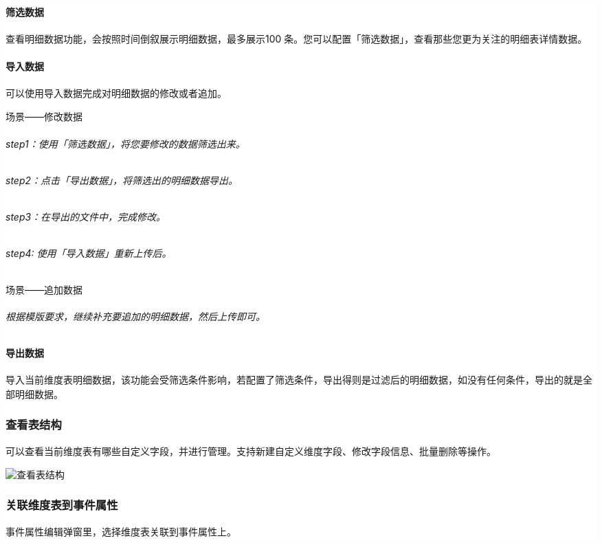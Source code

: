 #### 筛选数据
查看明细数据功能，会按照时间倒叙展示明细数据，最多展示100 条。您可以配置「筛选数据」，查看那些您更为关注的明细表详情数据。

#### 导入数据
可以使用导入数据完成对明细数据的修改或者追加。

场景——修改数据
###### step1：使用「筛选数据」，将您要修改的数据筛选出来。
###### step2：点击「导出数据」，将筛选出的明细数据导出。
###### step3：在导出的文件中，完成修改。
###### step4:  使用「导入数据」重新上传后。

场景——追加数据
###### 根据模版要求，继续补充要追加的明细数据，然后上传即可。

####  导出数据
导入当前维度表明细数据，该功能会受筛选条件影响，若配置了筛选条件，导出得则是过滤后的明细数据，如没有任何条件，导出的就是全部明细数据。

###  查看表结构
可以查看当前维度表有哪些自定义字段，并进行管理。支持新建自定义维度字段、修改字段信息、批量删除等操作。


![查看表结构](/img/08066bee3a61822260ca0b589c3f544e62cc3003f0237e5c3063e67453e6b86a.png)  


### 关联维度表到事件属性

事件属性编辑弹窗里，选择维度表关联到事件属性上。
